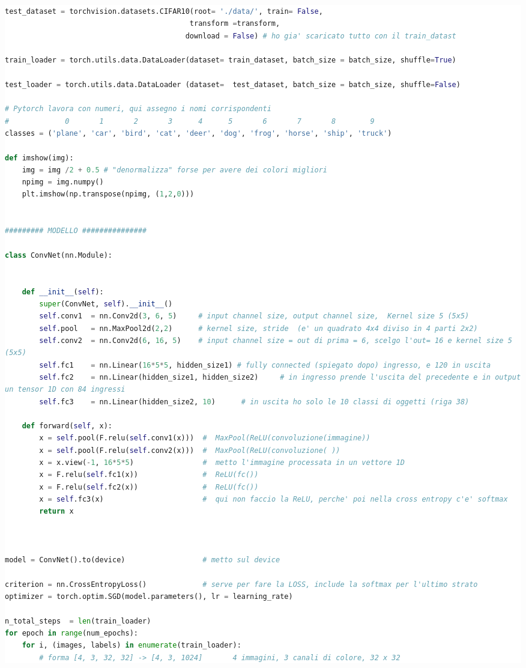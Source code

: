 ```python
test_dataset = torchvision.datasets.CIFAR10(root= './data/', train= False, 
                                           transform =transform,
                                          download = False) # ho gia' scaricato tutto con il train_datast

train_loader = torch.utils.data.DataLoader(dataset= train_dataset, batch_size = batch_size, shuffle=True)

test_loader = torch.utils.data.DataLoader (dataset=  test_dataset, batch_size = batch_size, shuffle=False)

# Pytorch lavora con numeri, qui assegno i nomi corrispondenti
#             0       1       2       3      4      5       6       7       8        9 
classes = ('plane', 'car', 'bird', 'cat', 'deer', 'dog', 'frog', 'horse', 'ship', 'truck')

def imshow(img):
    img = img /2 + 0.5 # "denormalizza" forse per avere dei colori migliori
    npimg = img.numpy()
    plt.imshow(np.transpose(npimg, (1,2,0)))


######### MODELLO ###############

class ConvNet(nn.Module):

    
    def __init__(self):
        super(ConvNet, self).__init__()
        self.conv1  = nn.Conv2d(3, 6, 5)     # input channel size, output channel size,  Kernel size 5 (5x5)
        self.pool   = nn.MaxPool2d(2,2)      # kernel size, stride  (e' un quadrato 4x4 diviso in 4 parti 2x2)
        self.conv2  = nn.Conv2d(6, 16, 5)    # input channel size = out di prima = 6, scelgo l'out= 16 e kernel size 5 (5x5)  
        self.fc1    = nn.Linear(16*5*5, hidden_size1) # fully connected (spiegato dopo) ingresso, e 120 in uscita
        self.fc2    = nn.Linear(hidden_size1, hidden_size2)     # in ingresso prende l'uscita del precedente e in output un tensor 1D con 84 ingressi
        self.fc3    = nn.Linear(hidden_size2, 10)      # in uscita ho solo le 10 classi di oggetti (riga 38)            
        
    def forward(self, x):
        x = self.pool(F.relu(self.conv1(x)))  #  MaxPool(ReLU(convoluzione(immagine))
        x = self.pool(F.relu(self.conv2(x)))  #  MaxPool(ReLU(convoluzione( ))
        x = x.view(-1, 16*5*5)                #  metto l'immagine processata in un vettore 1D
        x = F.relu(self.fc1(x))               #  ReLU(fc())
        x = F.relu(self.fc2(x))               #  ReLU(fc())
        x = self.fc3(x)                       #  qui non faccio la ReLU, perche' poi nella cross entropy c'e' softmax
        return x



model = ConvNet().to(device)                  # metto sul device    
    
criterion = nn.CrossEntropyLoss()             # serve per fare la LOSS, include la softmax per l'ultimo strato
optimizer = torch.optim.SGD(model.parameters(), lr = learning_rate)
    
n_total_steps  = len(train_loader)
for epoch in range(num_epochs):
    for i, (images, labels) in enumerate(train_loader):
        # forma [4, 3, 32, 32] -> [4, 3, 1024]       4 immagini, 3 canali di colore, 32 x 32 
```